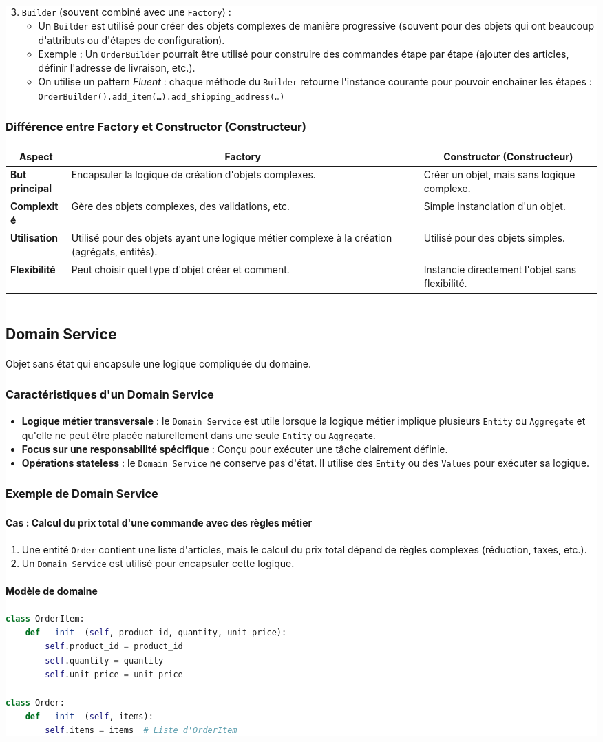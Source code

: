 3. `Builder` (souvent combiné avec une `Factory`) :
   - Un `Builder` est utilisé pour créer des objets complexes de manière progressive (souvent pour des objets qui ont beaucoup d'attributs ou d'étapes de configuration).
   - Exemple : Un `OrderBuilder` pourrait être utilisé pour construire des commandes étape par étape (ajouter des articles, définir l'adresse de livraison, etc.).
   - On utilise un pattern _Fluent_ : chaque méthode du `Builder` retourne l'instance courante pour pouvoir enchaîner les étapes : `OrderBuilder().add_item(…).add_shipping_address(…)`

### Différence entre **Factory** et **Constructor** (Constructeur)

| **Aspect**               | **Factory**                                      | **Constructor (Constructeur)**                       |
|--------------------------|--------------------------------------------------|-----------------------------------------------------|
| **But principal**         | Encapsuler la logique de création d'objets complexes. | Créer un objet, mais sans logique complexe.         |
| **Complexité**            | Gère des objets complexes, des validations, etc. | Simple instanciation d'un objet.                    |
| **Utilisation**           | Utilisé pour des objets ayant une logique métier complexe à la création (agrégats, entités). | Utilisé pour des objets simples.                    |
| **Flexibilité**           | Peut choisir quel type d'objet créer et comment. | Instancie directement l'objet sans flexibilité.     |

---

## Domain Service

Objet sans état qui encapsule une logique compliquée du domaine.

### Caractéristiques d'un Domain Service

- **Logique métier transversale** : le `Domain Service` est utile lorsque la logique métier implique plusieurs `Entity` ou `Aggregate` et qu'elle ne peut être placée naturellement dans une seule `Entity` ou `Aggregate`.
- **Focus sur une responsabilité spécifique** : Conçu pour exécuter une tâche clairement définie.
- **Opérations stateless** : le `Domain Service` ne conserve pas d'état. Il utilise des `Entity` ou des `Values` pour exécuter sa logique.

### Exemple de Domain Service

#### Cas : Calcul du prix total d'une commande avec des règles métier

1. Une entité `Order` contient une liste d'articles, mais le calcul du prix total dépend de règles complexes (réduction, taxes, etc.).
2. Un `Domain Service` est utilisé pour encapsuler cette logique.

#### Modèle de domaine

```python
class OrderItem:
    def __init__(self, product_id, quantity, unit_price):
        self.product_id = product_id
        self.quantity = quantity
        self.unit_price = unit_price

class Order:
    def __init__(self, items):
        self.items = items  # Liste d'OrderItem
```
